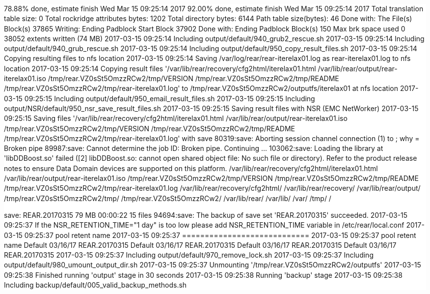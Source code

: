  78.88% done, estimate finish Wed Mar 15 09:25:14 2017
 92.00% done, estimate finish Wed Mar 15 09:25:14 2017
Total translation table size: 0
Total rockridge attributes bytes: 1202
Total directory bytes: 6144
Path table size(bytes): 46
Done with: The File(s)                             Block(s)    37865
Writing:   Ending Padblock                         Start Block 37902
Done with: Ending Padblock                         Block(s)    150
Max brk space used 0
38052 extents written (74 MB)
2017-03-15 09:25:14 Including output/default/940_grub2_rescue.sh
2017-03-15 09:25:14 Including output/default/940_grub_rescue.sh
2017-03-15 09:25:14 Including output/default/950_copy_result_files.sh
2017-03-15 09:25:14 Copying resulting files to nfs location
2017-03-15 09:25:14 Saving /var/log/rear/rear-iterelax01.log as rear-iterelax01.log to nfs location
2017-03-15 09:25:14 Copying result files '/var/lib/rear/recovery/cfg2html/iterelax01.html /var/lib/rear/output/rear-iterelax01.iso /tmp/rear.VZ0sSt5OmzzRCw2/tmp/VERSION /tmp/rear.VZ0sSt5OmzzRCw2/tmp/README /tmp/rear.VZ0sSt5OmzzRCw2/tmp/rear-iterelax01.log' to /tmp/rear.VZ0sSt5OmzzRCw2/outputfs/iterelax01 at nfs location
2017-03-15 09:25:15 Including output/default/950_email_result_files.sh
2017-03-15 09:25:15 Including output/NSR/default/950_nsr_save_result_files.sh
2017-03-15 09:25:15 Saving result files with NSR (EMC NetWorker)
2017-03-15 09:25:15 Saving files '/var/lib/rear/recovery/cfg2html/iterelax01.html /var/lib/rear/output/rear-iterelax01.iso /tmp/rear.VZ0sSt5OmzzRCw2/tmp/VERSION /tmp/rear.VZ0sSt5OmzzRCw2/tmp/README /tmp/rear.VZ0sSt5OmzzRCw2/tmp/rear-iterelax01.log' with save
80319:save: Aborting session channel connection (1) to <unknown address>; why = Broken pipe
89987:save: Cannot determine the job ID: Broken pipe. Continuing ...
103062:save: Loading the library at 'libDDBoost.so' failed ([2] libDDBoost.so: cannot open shared object file: No such file or directory).
Refer to the product release notes to ensure Data Domain devices are supported on this platform.
/var/lib/rear/recovery/cfg2html/iterelax01.html
/var/lib/rear/output/rear-iterelax01.iso
/tmp/rear.VZ0sSt5OmzzRCw2/tmp/VERSION
/tmp/rear.VZ0sSt5OmzzRCw2/tmp/README
/tmp/rear.VZ0sSt5OmzzRCw2/tmp/rear-iterelax01.log
/var/lib/rear/recovery/cfg2html/
/var/lib/rear/recovery/
/var/lib/rear/output/
/tmp/rear.VZ0sSt5OmzzRCw2/tmp/
/tmp/rear.VZ0sSt5OmzzRCw2/
/var/lib/rear/
/var/lib/
/var/
/tmp/
/

save: REAR.20170315  79 MB 00:00:22     15 files
94694:save: The backup of save set 'REAR.20170315' succeeded.
2017-03-15 09:25:37 If the NSR_RETENTION_TIME="1 day" is too low please add NSR_RETENTION_TIME variable in /etc/rear/local.conf
2017-03-15 09:25:37  pool           retent  name
2017-03-15 09:25:37 ============================
2017-03-15 09:25:37  pool           retent  name
Default         03/16/17 REAR.20170315
Default         03/16/17 REAR.20170315
Default         03/16/17 REAR.20170315
Default         03/16/17 REAR.20170315
2017-03-15 09:25:37 Including output/default/970_remove_lock.sh
2017-03-15 09:25:37 Including output/default/980_umount_output_dir.sh
2017-03-15 09:25:37 Unmounting '/tmp/rear.VZ0sSt5OmzzRCw2/outputfs'
2017-03-15 09:25:38 Finished running 'output' stage in 30 seconds
2017-03-15 09:25:38 Running 'backup' stage
2017-03-15 09:25:38 Including backup/default/005_valid_backup_methods.sh